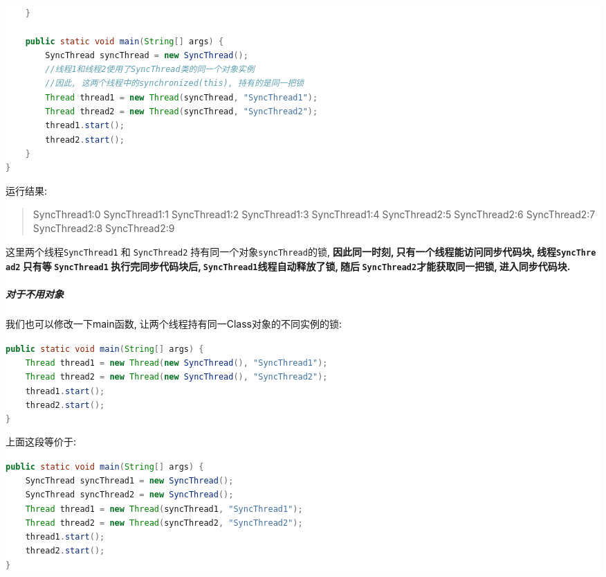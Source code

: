 ```java
    }
    
    public static void main(String[] args) {
        SyncThread syncThread = new SyncThread();
        //线程1和线程2使用了SyncThread类的同一个对象实例
        //因此, 这两个线程中的synchronized(this), 持有的是同一把锁
        Thread thread1 = new Thread(syncThread, "SyncThread1");
        Thread thread2 = new Thread(syncThread, "SyncThread2");
        thread1.start();
        thread2.start();
    }
}
```

运行结果:

> SyncThread1:0
> SyncThread1:1
> SyncThread1:2
> SyncThread1:3
> SyncThread1:4
> SyncThread2:5
> SyncThread2:6
> SyncThread2:7
> SyncThread2:8
> SyncThread2:9

这里两个线程`SyncThread1` 和 `SyncThread2` 持有同一个对象`syncThread`的锁, **因此同一时刻, 只有一个线程能访问同步代码块, 线程`SyncThread2` 只有等 `SyncThread1` 执行完同步代码块后, `SyncThread1`线程自动释放了锁, 随后 `SyncThread2`才能获取同一把锁, 进入同步代码块.**



##### 对于不用对象

我们也可以修改一下main函数, 让两个线程持有同一Class对象的不同实例的锁:

```java
public static void main(String[] args) {
    Thread thread1 = new Thread(new SyncThread(), "SyncThread1");
    Thread thread2 = new Thread(new SyncThread(), "SyncThread2");
    thread1.start();
    thread2.start();
}
```

上面这段等价于:

```java
public static void main(String[] args) {
    SyncThread syncThread1 = new SyncThread();
    SyncThread syncThread2 = new SyncThread();
    Thread thread1 = new Thread(syncThread1, "SyncThread1");
    Thread thread2 = new Thread(syncThread2, "SyncThread2");
    thread1.start();
    thread2.start();
}
```
